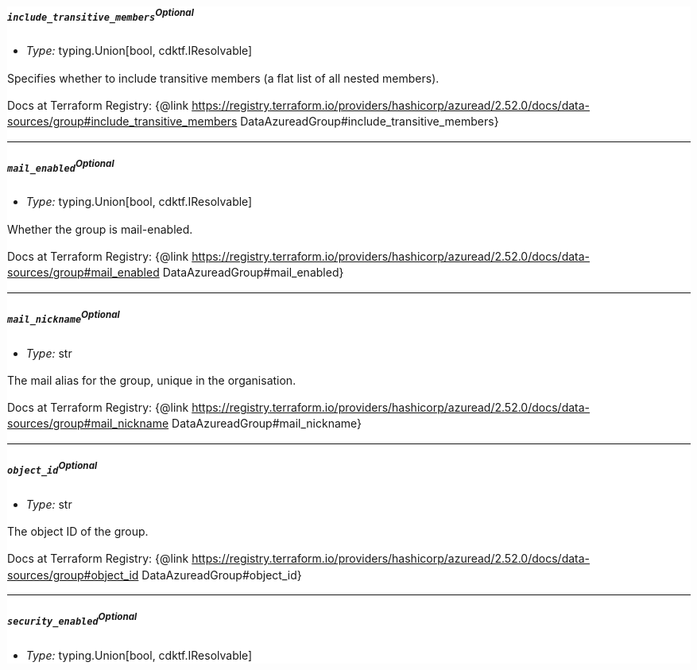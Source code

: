 
##### `include_transitive_members`<sup>Optional</sup> <a name="include_transitive_members" id="@cdktf/provider-azuread.dataAzureadGroup.DataAzureadGroup.Initializer.parameter.includeTransitiveMembers"></a>

- *Type:* typing.Union[bool, cdktf.IResolvable]

Specifies whether to include transitive members (a flat list of all nested members).

Docs at Terraform Registry: {@link https://registry.terraform.io/providers/hashicorp/azuread/2.52.0/docs/data-sources/group#include_transitive_members DataAzureadGroup#include_transitive_members}

---

##### `mail_enabled`<sup>Optional</sup> <a name="mail_enabled" id="@cdktf/provider-azuread.dataAzureadGroup.DataAzureadGroup.Initializer.parameter.mailEnabled"></a>

- *Type:* typing.Union[bool, cdktf.IResolvable]

Whether the group is mail-enabled.

Docs at Terraform Registry: {@link https://registry.terraform.io/providers/hashicorp/azuread/2.52.0/docs/data-sources/group#mail_enabled DataAzureadGroup#mail_enabled}

---

##### `mail_nickname`<sup>Optional</sup> <a name="mail_nickname" id="@cdktf/provider-azuread.dataAzureadGroup.DataAzureadGroup.Initializer.parameter.mailNickname"></a>

- *Type:* str

The mail alias for the group, unique in the organisation.

Docs at Terraform Registry: {@link https://registry.terraform.io/providers/hashicorp/azuread/2.52.0/docs/data-sources/group#mail_nickname DataAzureadGroup#mail_nickname}

---

##### `object_id`<sup>Optional</sup> <a name="object_id" id="@cdktf/provider-azuread.dataAzureadGroup.DataAzureadGroup.Initializer.parameter.objectId"></a>

- *Type:* str

The object ID of the group.

Docs at Terraform Registry: {@link https://registry.terraform.io/providers/hashicorp/azuread/2.52.0/docs/data-sources/group#object_id DataAzureadGroup#object_id}

---

##### `security_enabled`<sup>Optional</sup> <a name="security_enabled" id="@cdktf/provider-azuread.dataAzureadGroup.DataAzureadGroup.Initializer.parameter.securityEnabled"></a>

- *Type:* typing.Union[bool, cdktf.IResolvable]
